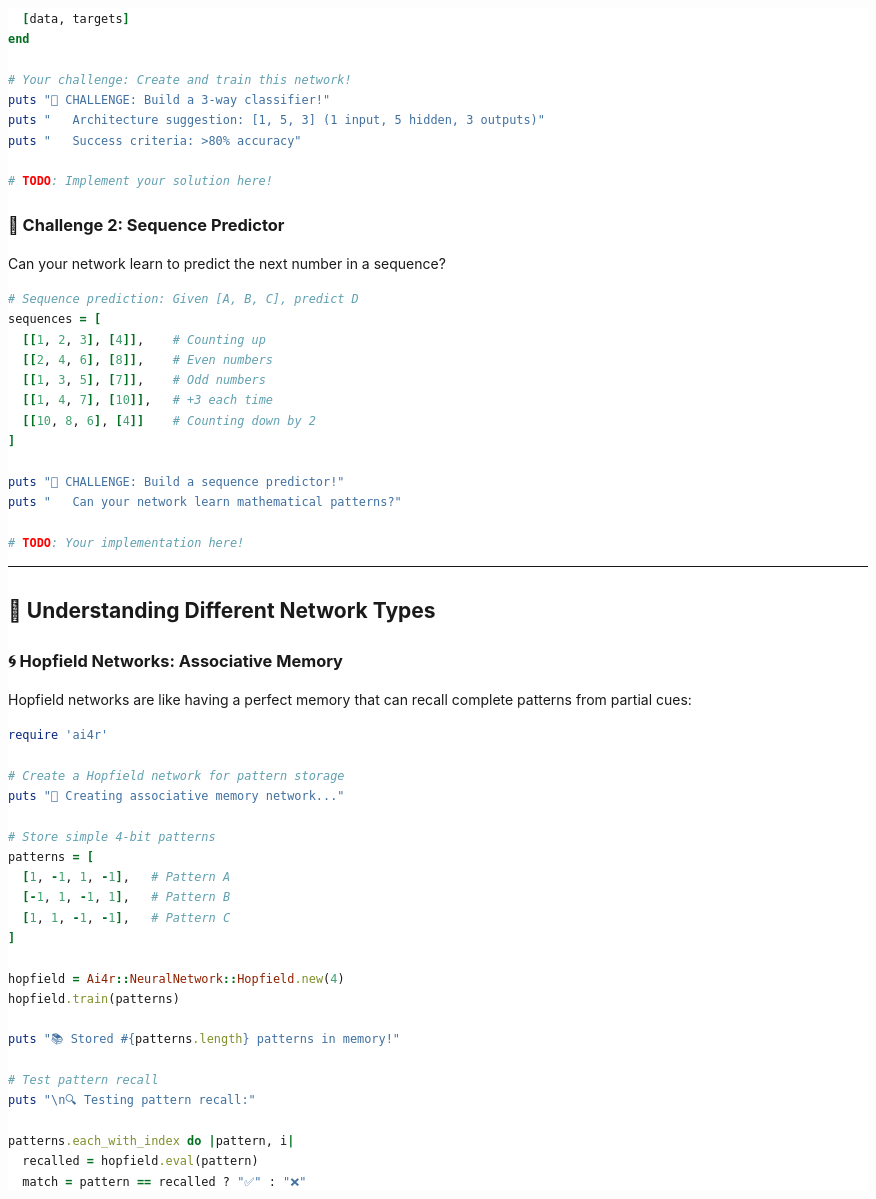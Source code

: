 ```ruby
  [data, targets]
end

# Your challenge: Create and train this network!
puts "🎯 CHALLENGE: Build a 3-way classifier!"
puts "   Architecture suggestion: [1, 5, 3] (1 input, 5 hidden, 3 outputs)"
puts "   Success criteria: >80% accuracy"

# TODO: Implement your solution here!
```

### 🎯 Challenge 2: Sequence Predictor

Can your network learn to predict the next number in a sequence?

```ruby
# Sequence prediction: Given [A, B, C], predict D
sequences = [
  [[1, 2, 3], [4]],    # Counting up
  [[2, 4, 6], [8]],    # Even numbers
  [[1, 3, 5], [7]],    # Odd numbers
  [[1, 4, 7], [10]],   # +3 each time
  [[10, 8, 6], [4]]    # Counting down by 2
]

puts "🧠 CHALLENGE: Build a sequence predictor!"
puts "   Can your network learn mathematical patterns?"

# TODO: Your implementation here!
```

---

## 🔬 Understanding Different Network Types

### 🌀 Hopfield Networks: Associative Memory

Hopfield networks are like having a perfect memory that can recall complete patterns from partial cues:

```ruby
require 'ai4r'

# Create a Hopfield network for pattern storage
puts "🧠 Creating associative memory network..."

# Store simple 4-bit patterns
patterns = [
  [1, -1, 1, -1],   # Pattern A
  [-1, 1, -1, 1],   # Pattern B  
  [1, 1, -1, -1],   # Pattern C
]

hopfield = Ai4r::NeuralNetwork::Hopfield.new(4)
hopfield.train(patterns)

puts "📚 Stored #{patterns.length} patterns in memory!"

# Test pattern recall
puts "\n🔍 Testing pattern recall:"

patterns.each_with_index do |pattern, i|
  recalled = hopfield.eval(pattern)
  match = pattern == recalled ? "✅" : "❌"
```